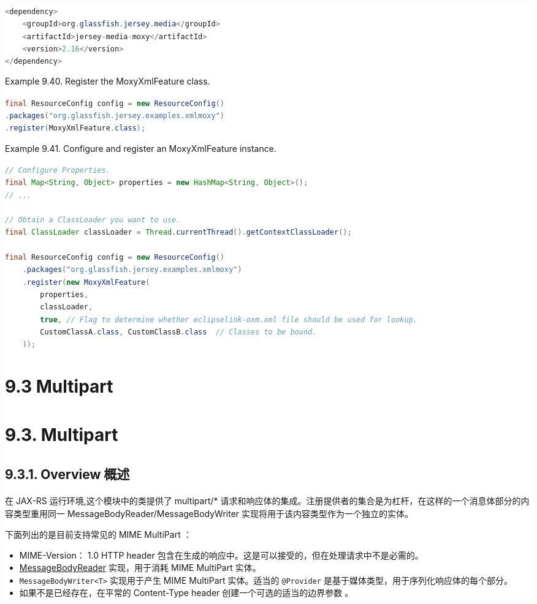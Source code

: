 ```java
<dependency>
    <groupId>org.glassfish.jersey.media</groupId>
    <artifactId>jersey-media-moxy</artifactId>
    <version>2.16</version>
</dependency> 
```

Example 9.40\. Register the MoxyXmlFeature class.

```java
final ResourceConfig config = new ResourceConfig()
.packages("org.glassfish.jersey.examples.xmlmoxy")
.register(MoxyXmlFeature.class); 
```

Example 9.41\. Configure and register an MoxyXmlFeature instance.

```java
// Configure Properties.
final Map<String, Object> properties = new HashMap<String, Object>();
// ...

// Obtain a ClassLoader you want to use.
final ClassLoader classLoader = Thread.currentThread().getContextClassLoader();

final ResourceConfig config = new ResourceConfig()
    .packages("org.glassfish.jersey.examples.xmlmoxy")
    .register(new MoxyXmlFeature(
        properties,
        classLoader,
        true, // Flag to determine whether eclipselink-oxm.xml file should be used for lookup.
        CustomClassA.class, CustomClassB.class  // Classes to be bound.
    )); 
```

# 9.3 Multipart

# 9.3\. Multipart

## 9.3.1\. Overview 概述

在 JAX-RS 运行环境,这个模块中的类提供了 multipart/* 请求和响应体的集成。注册提供者的集合是为杠杆，在这样的一个消息体部分的内容类型重用同一 MessageBodyReader<t class="hljs-annotation">/MessageBodyWriter <t class="hljs-annotation">实现将用于该内容类型作为一个独立的实体。</t></t>

下面列出的是目前支持常见的 MIME MultiPart ：

*   MIME-Version： 1.0 HTTP header 包含在生成的响应中。这是可以接受的，但在处理请求中不是必需的。
*   [MessageBodyReader](http://jax-rs-spec.java.net/nonav/2.0/apidocs/javax/ws/rs/ext/MessageBodyReader.html) 实现，用于消耗 MIME MultiPart 实体。
*   `MessageBodyWriter<T>` 实现用于产生 MIME MultiPart 实体。适当的 `@Provider` 是基于媒体类型，用于序列化响应体的每个部分。
*   如果不是已经存在，在平常的 Content-Type header 创建一个可选的适当的边界参数 。
